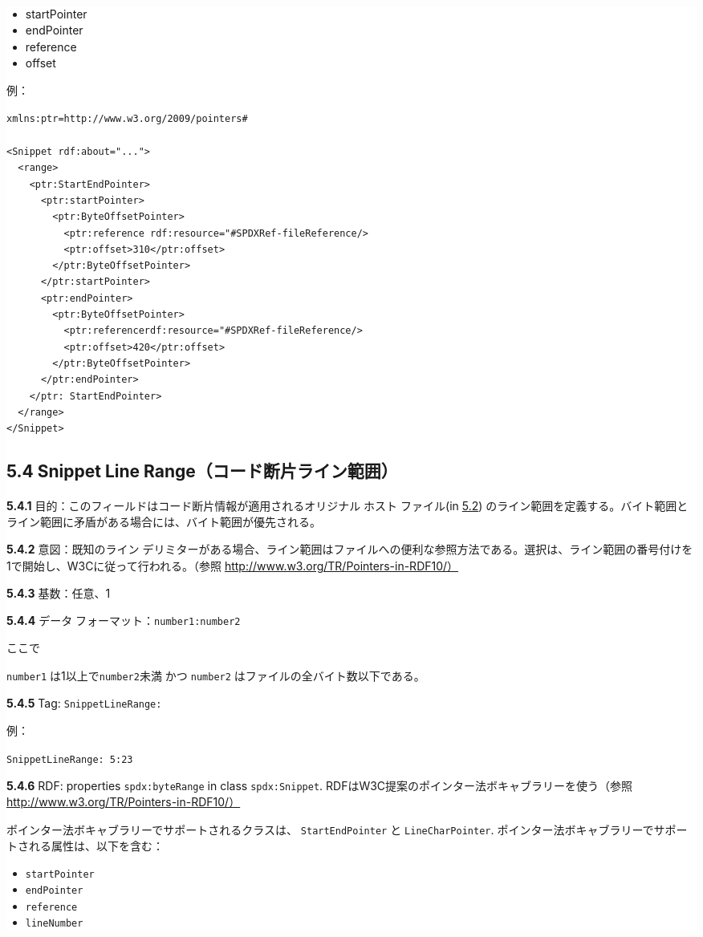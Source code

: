 * startPointer
* endPointer
* reference
* offset

例：

    xmlns:ptr=http://www.w3.org/2009/pointers#

    <Snippet rdf:about="...">
      <range>
        <ptr:StartEndPointer>
          <ptr:startPointer>
            <ptr:ByteOffsetPointer>
              <ptr:reference rdf:resource="#SPDXRef-fileReference/>
              <ptr:offset>310</ptr:offset>
            </ptr:ByteOffsetPointer>
          </ptr:startPointer>
          <ptr:endPointer>
            <ptr:ByteOffsetPointer>
              <ptr:referencerdf:resource="#SPDXRef-fileReference/>
              <ptr:offset>420</ptr:offset>
            </ptr:ByteOffsetPointer>
          </ptr:endPointer>
        </ptr: StartEndPointer>
      </range>
    </Snippet>

## 5.4 Snippet Line Range（コード断片ライン範囲） <a name="5.4"></a>

**5.4.1** 目的：このフィールドはコード断片情報が適用されるオリジナル ホスト ファイル(in [5.2](#5.2)) のライン範囲を定義する。バイト範囲とライン範囲に矛盾がある場合には、バイト範囲が優先される。

**5.4.2** 意図：既知のライン デリミターがある場合、ライン範囲はファイルへの便利な参照方法である。選択は、ライン範囲の番号付けを1で開始し、W3Cに従って行われる。（参照 http://www.w3.org/TR/Pointers-in-RDF10/）

**5.4.3** 基数：任意、1

**5.4.4** データ フォーマット：`number1:number2`

ここで

`number1` は1以上で`number2`未満
かつ `number2` はファイルの全バイト数以下である。

**5.4.5** Tag: `SnippetLineRange:`

例：

    SnippetLineRange: 5:23

**5.4.6** RDF: properties `spdx:byteRange` in class `spdx:Snippet`. RDFはW3C提案のポインター法ボキャブラリーを使う（参照 http://www.w3.org/TR/Pointers-in-RDF10/）

ポインター法ボキャブラリーでサポートされるクラスは、 `StartEndPointer` と `LineCharPointer`. ポインター法ボキャブラリーでサポートされる属性は、以下を含む：

* `startPointer`
* `endPointer`
* `reference`
* `lineNumber`

